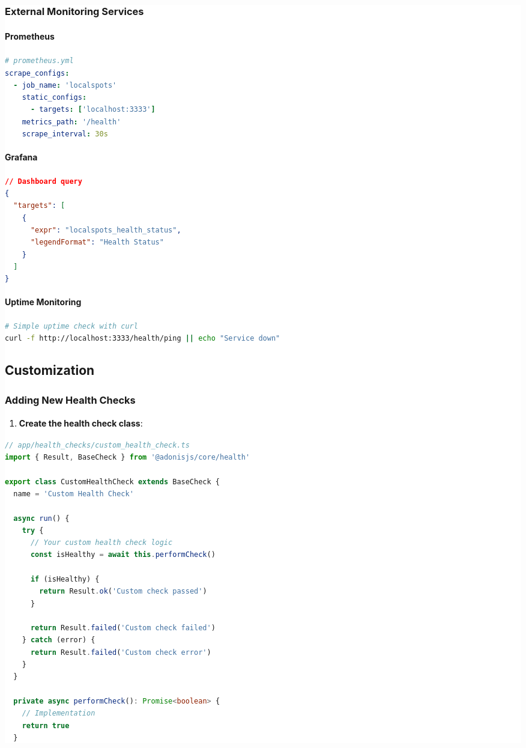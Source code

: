 ### External Monitoring Services

#### Prometheus
```yaml
# prometheus.yml
scrape_configs:
  - job_name: 'localspots'
    static_configs:
      - targets: ['localhost:3333']
    metrics_path: '/health'
    scrape_interval: 30s
```

#### Grafana
```json
// Dashboard query
{
  "targets": [
    {
      "expr": "localspots_health_status",
      "legendFormat": "Health Status"
    }
  ]
}
```

#### Uptime Monitoring
```bash
# Simple uptime check with curl
curl -f http://localhost:3333/health/ping || echo "Service down"
```

## Customization

### Adding New Health Checks

1. **Create the health check class**:

```typescript
// app/health_checks/custom_health_check.ts
import { Result, BaseCheck } from '@adonisjs/core/health'

export class CustomHealthCheck extends BaseCheck {
  name = 'Custom Health Check'

  async run() {
    try {
      // Your custom health check logic
      const isHealthy = await this.performCheck()
      
      if (isHealthy) {
        return Result.ok('Custom check passed')
      }
      
      return Result.failed('Custom check failed')
    } catch (error) {
      return Result.failed('Custom check error')
    }
  }

  private async performCheck(): Promise<boolean> {
    // Implementation
    return true
  }
```